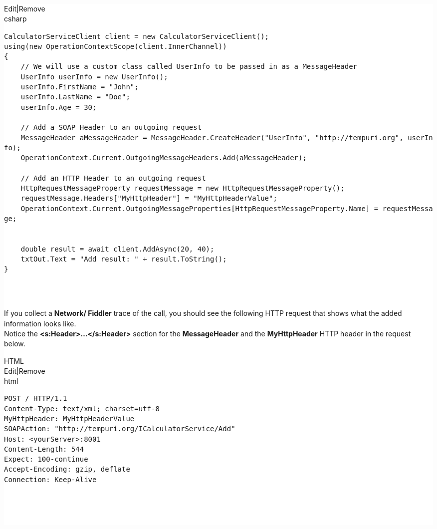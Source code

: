 <div class="pluginLinkHolder"><span class="pluginEditHolderLink">Edit</span>|<span class="pluginRemoveHolderLink">Remove</span></div>
<span class="hidden">csharp</span>

<pre class="csharp" id="codePreview">CalculatorServiceClient client = new CalculatorServiceClient();
using(new OperationContextScope(client.InnerChannel)) 
{
&nbsp;&nbsp;&nbsp; // We will use a custom class called UserInfo to be passed in as a MessageHeader
&nbsp;&nbsp;&nbsp; UserInfo userInfo = new UserInfo();
&nbsp;&nbsp;&nbsp; userInfo.FirstName = &quot;John&quot;;
&nbsp;&nbsp;&nbsp; userInfo.LastName = &quot;Doe&quot;;
&nbsp;&nbsp;&nbsp; userInfo.Age = 30;
 
&nbsp;&nbsp;&nbsp;&nbsp;// Add a SOAP Header to an outgoing request
&nbsp;&nbsp;&nbsp; MessageHeader aMessageHeader = MessageHeader.CreateHeader(&quot;UserInfo&quot;, &quot;http://tempuri.org&quot;, userInfo);
&nbsp;&nbsp;&nbsp; OperationContext.Current.OutgoingMessageHeaders.Add(aMessageHeader);
 
&nbsp;&nbsp;&nbsp;&nbsp;// Add an HTTP Header to an outgoing request
&nbsp;&nbsp;&nbsp; HttpRequestMessageProperty requestMessage = new HttpRequestMessageProperty();
&nbsp;&nbsp;&nbsp; requestMessage.Headers[&quot;MyHttpHeader&quot;] = &quot;MyHttpHeaderValue&quot;;
&nbsp;&nbsp;&nbsp; OperationContext.Current.OutgoingMessageProperties[HttpRequestMessageProperty.Name] = requestMessage;
 
&nbsp;
&nbsp;&nbsp;&nbsp;&nbsp;double result = await client.AddAsync(20, 40);
&nbsp;&nbsp;&nbsp; txtOut.Text = &quot;Add result: &quot; &#43; result.ToString();
}

</pre>
</div>
</div>
<div class="endscriptcode">&nbsp;</div>
<p class="MsoNormal"><span>If you collect a <strong>Network/ Fiddler</strong> trace of the call, you should see the following HTTP request that shows what the added information looks like.
<br>
Notice the <strong>&lt;<span class="SpellE">s<span class="GramE">:Header</span></span>&gt;&hellip;&lt;/<span class="SpellE">s:Header</span>&gt;</strong> section for the
<span class="SpellE"><strong>MessageHeader</strong></span> and the <span class="SpellE">
<strong>MyHttpHeader</strong></span> HTTP header in the request below.</span></p>
<div class="scriptcode">
<div class="pluginEditHolder" pluginCommand="mceScriptCode">
<div class="title"><span>HTML</span></div>
<div class="pluginLinkHolder"><span class="pluginEditHolderLink">Edit</span>|<span class="pluginRemoveHolderLink">Remove</span></div>
<span class="hidden">html</span>

<pre class="html" id="codePreview">POST / HTTP/1.1
Content-Type: text/xml; charset=utf-8
MyHttpHeader: MyHttpHeaderValue
SOAPAction: &quot;http://tempuri.org/ICalculatorService/Add&quot;
Host: &lt;yourServer&gt;:8001
Content-Length: 544
Expect: 100-continue
Accept-Encoding: gzip, deflate
Connection: Keep-Alive
 